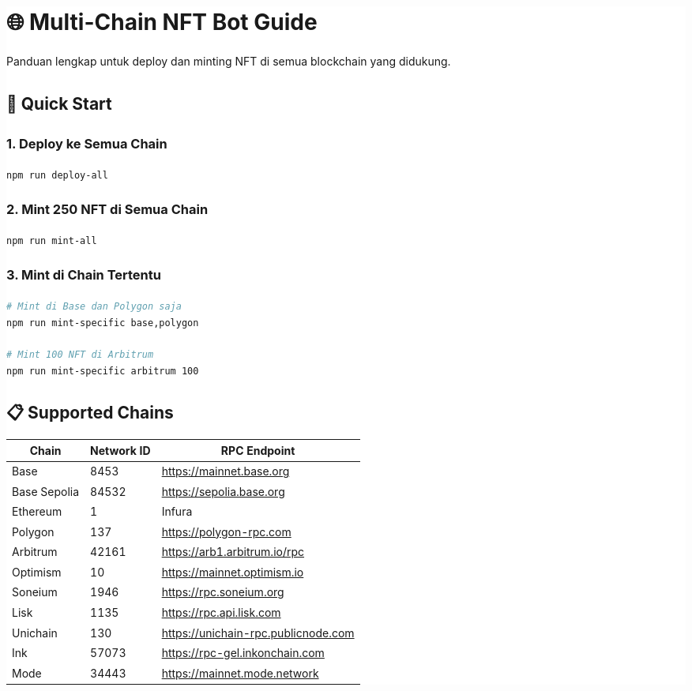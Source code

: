 # 🌐 Multi-Chain NFT Bot Guide

Panduan lengkap untuk deploy dan minting NFT di semua blockchain yang didukung.

## 🚀 Quick Start

### 1. Deploy ke Semua Chain

```bash
npm run deploy-all
```

### 2. Mint 250 NFT di Semua Chain

```bash
npm run mint-all
```

### 3. Mint di Chain Tertentu

```bash
# Mint di Base dan Polygon saja
npm run mint-specific base,polygon

# Mint 100 NFT di Arbitrum
npm run mint-specific arbitrum 100
```

## 📋 Supported Chains

| Chain        | Network ID | RPC Endpoint                        |
| ------------ | ---------- | ----------------------------------- |
| Base         | 8453       | https://mainnet.base.org            |
| Base Sepolia | 84532      | https://sepolia.base.org            |
| Ethereum     | 1          | Infura                              |
| Polygon      | 137        | https://polygon-rpc.com             |
| Arbitrum     | 42161      | https://arb1.arbitrum.io/rpc        |
| Optimism     | 10         | https://mainnet.optimism.io         |
| Soneium      | 1946       | https://rpc.soneium.org             |
| Lisk         | 1135       | https://rpc.api.lisk.com            |
| Unichain     | 130        | https://unichain-rpc.publicnode.com |
| Ink          | 57073      | https://rpc-gel.inkonchain.com      |
| Mode         | 34443      | https://mainnet.mode.network        |
